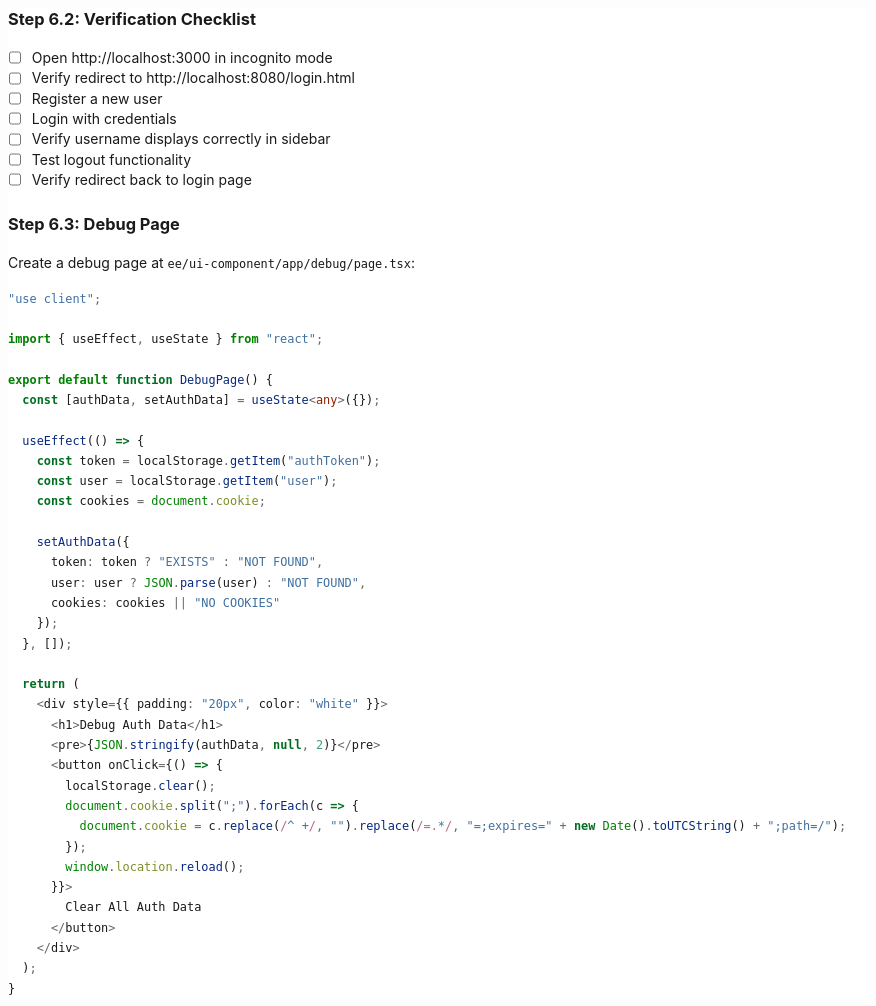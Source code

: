 ### Step 6.2: Verification Checklist

- [ ] Open http://localhost:3000 in incognito mode
- [ ] Verify redirect to http://localhost:8080/login.html
- [ ] Register a new user
- [ ] Login with credentials
- [ ] Verify username displays correctly in sidebar
- [ ] Test logout functionality
- [ ] Verify redirect back to login page

### Step 6.3: Debug Page

Create a debug page at `ee/ui-component/app/debug/page.tsx`:

```typescript
"use client";

import { useEffect, useState } from "react";

export default function DebugPage() {
  const [authData, setAuthData] = useState<any>({});

  useEffect(() => {
    const token = localStorage.getItem("authToken");
    const user = localStorage.getItem("user");
    const cookies = document.cookie;
    
    setAuthData({
      token: token ? "EXISTS" : "NOT FOUND",
      user: user ? JSON.parse(user) : "NOT FOUND",
      cookies: cookies || "NO COOKIES"
    });
  }, []);

  return (
    <div style={{ padding: "20px", color: "white" }}>
      <h1>Debug Auth Data</h1>
      <pre>{JSON.stringify(authData, null, 2)}</pre>
      <button onClick={() => {
        localStorage.clear();
        document.cookie.split(";").forEach(c => {
          document.cookie = c.replace(/^ +/, "").replace(/=.*/, "=;expires=" + new Date().toUTCString() + ";path=/");
        });
        window.location.reload();
      }}>
        Clear All Auth Data
      </button>
    </div>
  );
}
```
